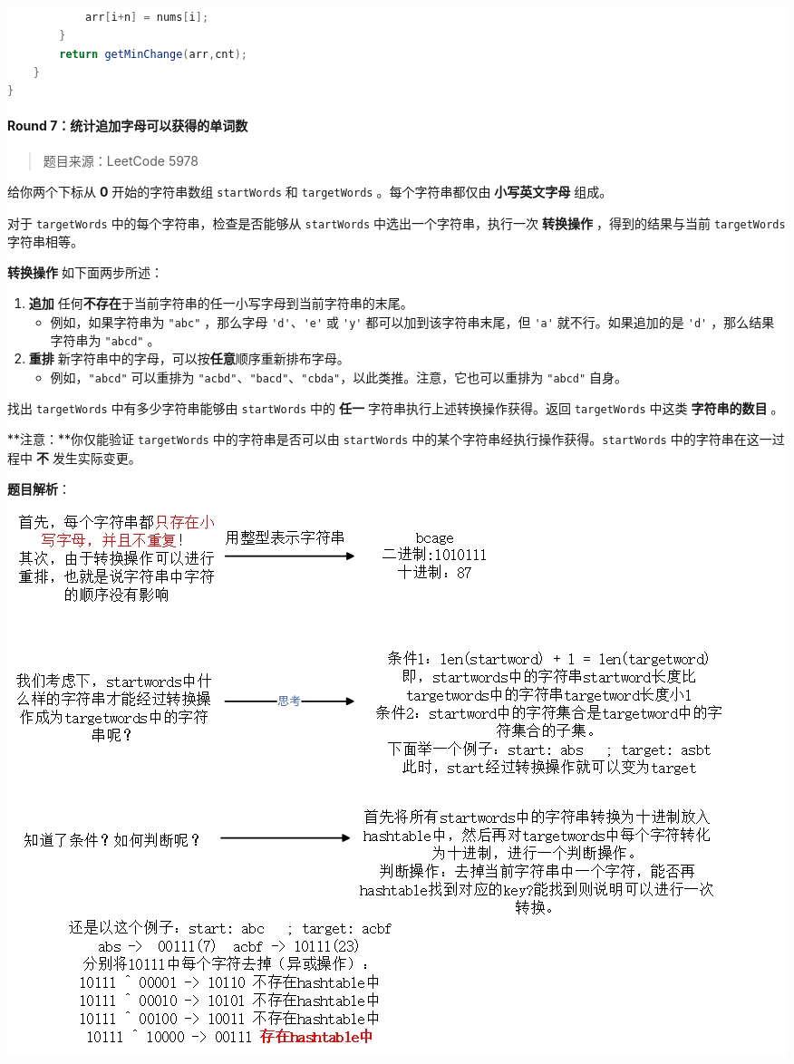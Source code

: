 ```java
            arr[i+n] = nums[i];
        }
        return getMinChange(arr,cnt);
    }
}
```





#### Round 7：统计追加字母可以获得的单词数

> 题目来源：LeetCode 5978

给你两个下标从 **0** 开始的字符串数组 `startWords` 和 `targetWords` 。每个字符串都仅由 **小写英文字母** 组成。

对于 `targetWords` 中的每个字符串，检查是否能够从 `startWords` 中选出一个字符串，执行一次 **转换操作** ，得到的结果与当前 `targetWords` 字符串相等。

**转换操作** 如下面两步所述：

1. **追加** 任何**不存在**于当前字符串的任一小写字母到当前字符串的末尾。
   - 例如，如果字符串为 `"abc"` ，那么字母 `'d'`、`'e'` 或 `'y'` 都可以加到该字符串末尾，但 `'a'` 就不行。如果追加的是 `'d'` ，那么结果字符串为 `"abcd"` 。
2. **重排** 新字符串中的字母，可以按**任意**顺序重新排布字母。
   - 例如，`"abcd"` 可以重排为 `"acbd"`、`"bacd"`、`"cbda"`，以此类推。注意，它也可以重排为 `"abcd"` 自身。

找出 `targetWords` 中有多少字符串能够由 `startWords` 中的 **任一** 字符串执行上述转换操作获得。返回 `targetWords` 中这类 **字符串的数目** 。

**注意：**你仅能验证 `targetWords` 中的字符串是否可以由 `startWords` 中的某个字符串经执行操作获得。`startWords` 中的字符串在这一过程中 **不** 发生实际变更。

**题目解析**：

![统计追加字母可以获得的单词数](有趣的竞赛.assets/统计追加字母可以获得的单词数.jpg)
